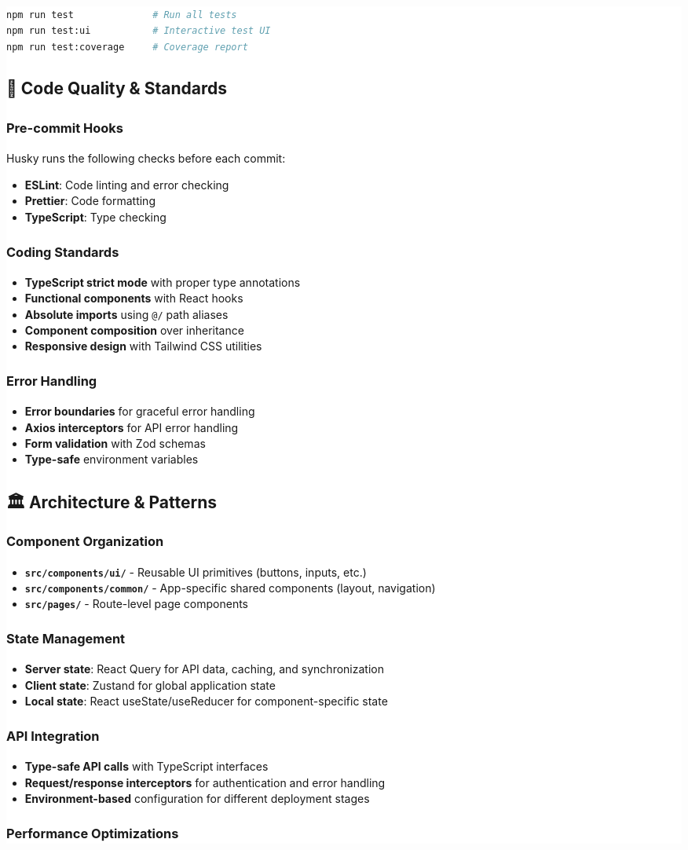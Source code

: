 ```bash
npm run test              # Run all tests
npm run test:ui           # Interactive test UI
npm run test:coverage     # Coverage report
```

## 🔧 Code Quality & Standards

### Pre-commit Hooks

Husky runs the following checks before each commit:

- **ESLint**: Code linting and error checking
- **Prettier**: Code formatting
- **TypeScript**: Type checking

### Coding Standards

- **TypeScript strict mode** with proper type annotations
- **Functional components** with React hooks
- **Absolute imports** using `@/` path aliases
- **Component composition** over inheritance
- **Responsive design** with Tailwind CSS utilities

### Error Handling

- **Error boundaries** for graceful error handling
- **Axios interceptors** for API error handling
- **Form validation** with Zod schemas
- **Type-safe** environment variables

## 🏛️ Architecture & Patterns

### Component Organization

- **`src/components/ui/`** - Reusable UI primitives (buttons, inputs, etc.)
- **`src/components/common/`** - App-specific shared components (layout, navigation)
- **`src/pages/`** - Route-level page components

### State Management

- **Server state**: React Query for API data, caching, and synchronization
- **Client state**: Zustand for global application state
- **Local state**: React useState/useReducer for component-specific state

### API Integration

- **Type-safe API calls** with TypeScript interfaces
- **Request/response interceptors** for authentication and error handling
- **Environment-based** configuration for different deployment stages

### Performance Optimizations
